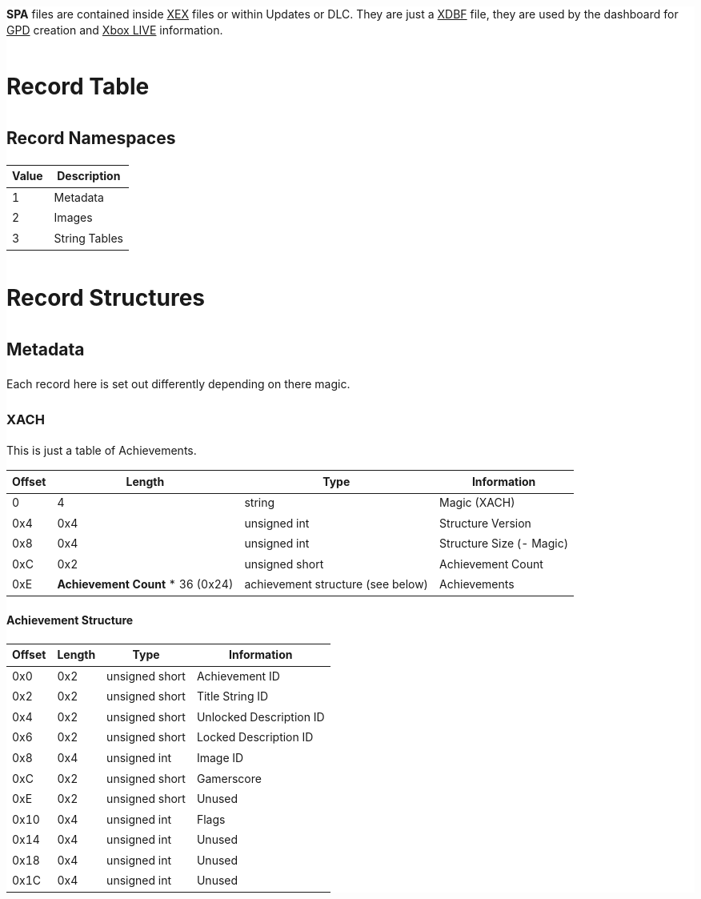**SPA** files are contained inside [XEX](XEX "wikilink") files or within
Updates or DLC. They are just a [XDBF](XDBF "wikilink") file, they are
used by the dashboard for [GPD](GPD "wikilink") creation and [Xbox
LIVE](Xbox_LIVE "wikilink") information.

# Record Table

## Record Namespaces

| Value | Description   |
| ----- | ------------- |
| 1     | Metadata      |
| 2     | Images        |
| 3     | String Tables |

# Record Structures

## Metadata

Each record here is set out differently depending on there magic.

### XACH

This is just a table of
Achievements.

| Offset | Length                             | Type                              | Information              |
| ------ | ---------------------------------- | --------------------------------- | ------------------------ |
| 0      | 4                                  | string                            | Magic (XACH)             |
| 0x4    | 0x4                                | unsigned int                      | Structure Version        |
| 0x8    | 0x4                                | unsigned int                      | Structure Size (- Magic) |
| 0xC    | 0x2                                | unsigned short                    | Achievement Count        |
| 0xE    | **Achievement Count** \* 36 (0x24) | achievement structure (see below) | Achievements             |

#### Achievement Structure

| Offset | Length | Type           | Information             |
| ------ | ------ | -------------- | ----------------------- |
| 0x0    | 0x2    | unsigned short | Achievement ID          |
| 0x2    | 0x2    | unsigned short | Title String ID         |
| 0x4    | 0x2    | unsigned short | Unlocked Description ID |
| 0x6    | 0x2    | unsigned short | Locked Description ID   |
| 0x8    | 0x4    | unsigned int   | Image ID                |
| 0xC    | 0x2    | unsigned short | Gamerscore              |
| 0xE    | 0x2    | unsigned short | Unused                  |
| 0x10   | 0x4    | unsigned int   | Flags                   |
| 0x14   | 0x4    | unsigned int   | Unused                  |
| 0x18   | 0x4    | unsigned int   | Unused                  |
| 0x1C   | 0x4    | unsigned int   | Unused                  |